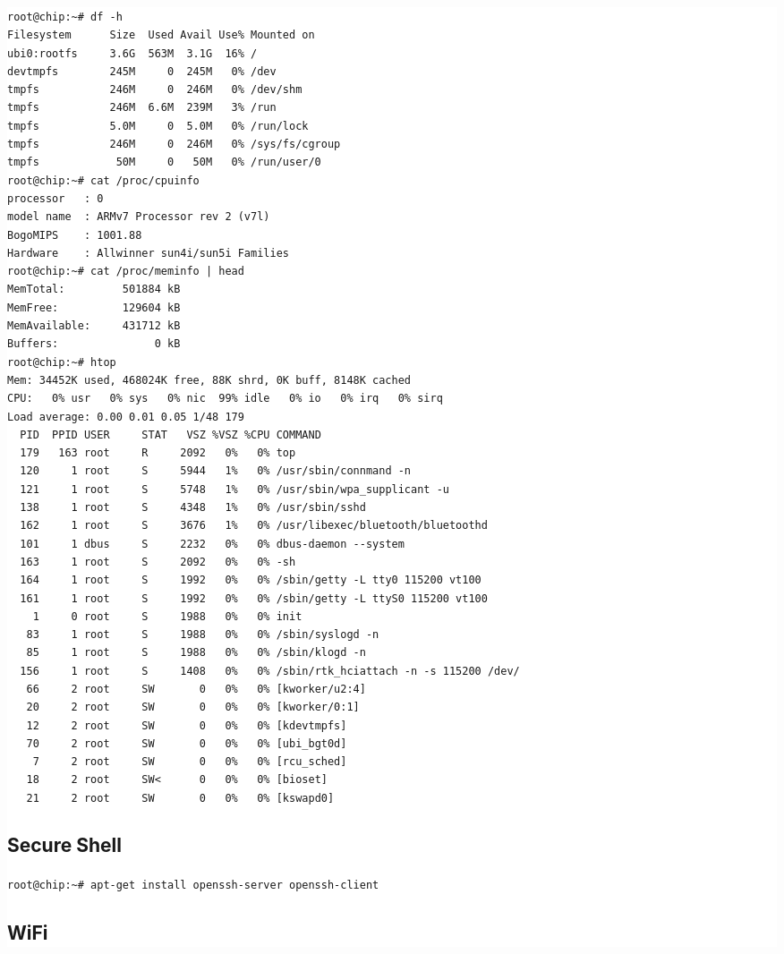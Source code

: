     root@chip:~# df -h
    Filesystem      Size  Used Avail Use% Mounted on
    ubi0:rootfs     3.6G  563M  3.1G  16% /
    devtmpfs        245M     0  245M   0% /dev
    tmpfs           246M     0  246M   0% /dev/shm
    tmpfs           246M  6.6M  239M   3% /run
    tmpfs           5.0M     0  5.0M   0% /run/lock
    tmpfs           246M     0  246M   0% /sys/fs/cgroup
    tmpfs            50M     0   50M   0% /run/user/0
    root@chip:~# cat /proc/cpuinfo
    processor	: 0
    model name	: ARMv7 Processor rev 2 (v7l)
    BogoMIPS	: 1001.88
    Hardware	: Allwinner sun4i/sun5i Families
    root@chip:~# cat /proc/meminfo | head
    MemTotal:         501884 kB
    MemFree:          129604 kB
    MemAvailable:     431712 kB
    Buffers:               0 kB
    root@chip:~# htop
    Mem: 34452K used, 468024K free, 88K shrd, 0K buff, 8148K cached
    CPU:   0% usr   0% sys   0% nic  99% idle   0% io   0% irq   0% sirq
    Load average: 0.00 0.01 0.05 1/48 179
      PID  PPID USER     STAT   VSZ %VSZ %CPU COMMAND
      179   163 root     R     2092   0%   0% top
      120     1 root     S     5944   1%   0% /usr/sbin/connmand -n
      121     1 root     S     5748   1%   0% /usr/sbin/wpa_supplicant -u
      138     1 root     S     4348   1%   0% /usr/sbin/sshd
      162     1 root     S     3676   1%   0% /usr/libexec/bluetooth/bluetoothd
      101     1 dbus     S     2232   0%   0% dbus-daemon --system
      163     1 root     S     2092   0%   0% -sh
      164     1 root     S     1992   0%   0% /sbin/getty -L tty0 115200 vt100
      161     1 root     S     1992   0%   0% /sbin/getty -L ttyS0 115200 vt100
        1     0 root     S     1988   0%   0% init
       83     1 root     S     1988   0%   0% /sbin/syslogd -n
       85     1 root     S     1988   0%   0% /sbin/klogd -n
      156     1 root     S     1408   0%   0% /sbin/rtk_hciattach -n -s 115200 /dev/
       66     2 root     SW       0   0%   0% [kworker/u2:4]
       20     2 root     SW       0   0%   0% [kworker/0:1]
       12     2 root     SW       0   0%   0% [kdevtmpfs]
       70     2 root     SW       0   0%   0% [ubi_bgt0d]
        7     2 root     SW       0   0%   0% [rcu_sched]
       18     2 root     SW<      0   0%   0% [bioset]
       21     2 root     SW       0   0%   0% [kswapd0]
       
## Secure Shell

    root@chip:~# apt-get install openssh-server openssh-client

## WiFi
